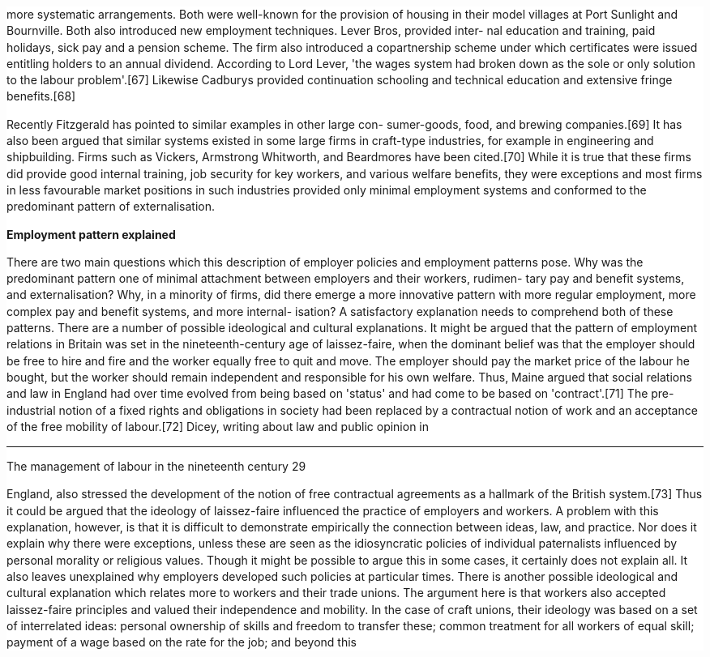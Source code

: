 more systematic arrangements. Both were well-known for the provision
of housing in their model villages at Port Sunlight and Bournville. Both
also introduced new employment techniques. Lever Bros, provided inter-
nal education and training, paid holidays, sick pay and a pension scheme.
The firm also introduced a copartnership scheme under which certificates
were issued entitling holders to an annual dividend. According to Lord
Lever, 'the wages system had broken down as the sole or only solution
to the labour problem'.[67] Likewise Cadburys provided continuation
schooling and technical education and extensive fringe benefits.[68]

Recently Fitzgerald has pointed to similar examples in other large con-
sumer-goods, food, and brewing companies.[69] It has also been argued
that similar systems existed in some large firms in craft-type industries,
for example in engineering and shipbuilding. Firms such as Vickers,
Armstrong Whitworth, and Beardmores have been cited.[70] While it is
true that these firms did provide good internal training, job security for
key workers, and various welfare benefits, they were exceptions and most
firms in less favourable market positions in such industries provided only
minimal employment systems and conformed to the predominant pattern
of externalisation.

**Employment pattern explained**

There are two main questions which this description of employer policies
and employment patterns pose. Why was the predominant pattern one
of minimal attachment between employers and their workers, rudimen-
tary pay and benefit systems, and externalisation? Why, in a minority of
firms, did there emerge a more innovative pattern with more regular
employment, more complex pay and benefit systems, and more internal-
isation? A satisfactory explanation needs to comprehend both of these
patterns.
There are a number of possible ideological and cultural explanations.
It might be argued that the pattern of employment relations in Britain
was set in the nineteenth-century age of laissez-faire, when the dominant
belief was that the employer should be free to hire and fire and the
worker equally free to quit and move. The employer should pay the
market price of the labour he bought, but the worker should remain
independent and responsible for his own welfare. Thus, Maine argued
that social relations and law in England had over time evolved from
being based on 'status' and had come to be based on 'contract'.[71] The
pre-industrial notion of a fixed rights and obligations in society had been
replaced by a contractual notion of work and an acceptance of the free
mobility of labour.[72] Dicey, writing about law and public opinion in


-----

The management of labour in the nineteenth century 29

England, also stressed the development of the notion of free contractual
agreements as a hallmark of the British system.[73] Thus it could be argued
that the ideology of laissez-faire influenced the practice of employers
and workers. A problem with this explanation, however, is that it is
difficult to demonstrate empirically the connection between ideas, law,
and practice. Nor does it explain why there were exceptions, unless these
are seen as the idiosyncratic policies of individual paternalists influenced
by personal morality or religious values. Though it might be possible to
argue this in some cases, it certainly does not explain all. It also leaves
unexplained why employers developed such policies at particular times.
There is another possible ideological and cultural explanation which
relates more to workers and their trade unions. The argument here is
that workers also accepted laissez-faire principles and valued their
independence and mobility. In the case of craft unions, their ideology
was based on a set of interrelated ideas: personal ownership of skills
and freedom to transfer these; common treatment for all workers of equal
skill; payment of a wage based on the rate for the job; and beyond this